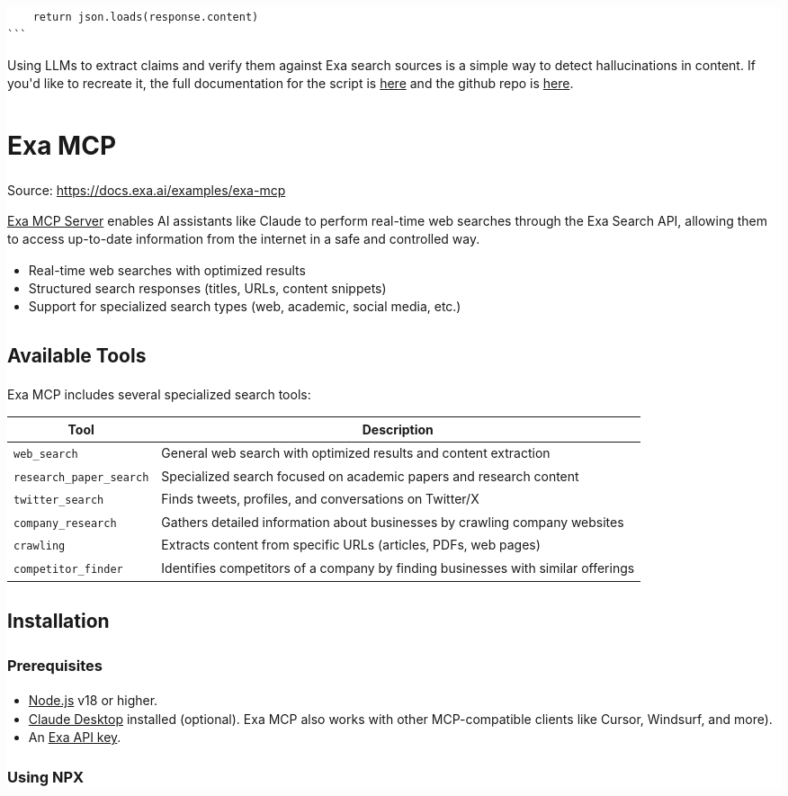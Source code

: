         return json.loads(response.content)
    ```
  </Step>
</Steps>

Using LLMs to extract claims and verify them against Exa search sources is a simple way to detect hallucinations in content. If you'd like to recreate it, the full documentation for the script is [here](/examples/identifying-hallucinations-with-exa) and the github repo is [here](https://github.com/exa-labs/exa-hallucination-detector).


# Exa MCP
Source: https://docs.exa.ai/examples/exa-mcp



[Exa MCP Server](https://github.com/exa-labs/exa-mcp-server/) enables AI assistants like Claude to perform real-time web searches through the Exa Search API, allowing them to access up-to-date information from the internet in a safe and controlled way.

* Real-time web searches with optimized results
* Structured search responses (titles, URLs, content snippets)
* Support for specialized search types (web, academic, social media, etc.)

## Available Tools

Exa MCP includes several specialized search tools:

| Tool                    | Description                                                                      |
| ----------------------- | -------------------------------------------------------------------------------- |
| `web_search`            | General web search with optimized results and content extraction                 |
| `research_paper_search` | Specialized search focused on academic papers and research content               |
| `twitter_search`        | Finds tweets, profiles, and conversations on Twitter/X                           |
| `company_research`      | Gathers detailed information about businesses by crawling company websites       |
| `crawling`              | Extracts content from specific URLs (articles, PDFs, web pages)                  |
| `competitor_finder`     | Identifies competitors of a company by finding businesses with similar offerings |

## Installation

### Prerequisites

* [Node.js](https://nodejs.org/) v18 or higher.
* [Claude Desktop](https://claude.ai/download) installed (optional). Exa MCP also works with other MCP-compatible clients like Cursor, Windsurf, and more).
* An [Exa API key](https://dashboard.exa.ai/api-keys).

### Using NPX
